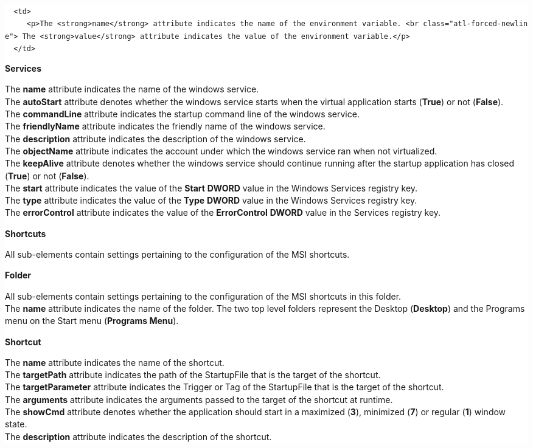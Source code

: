       <td>
         <p>The <strong>name</strong> attribute indicates the name of the environment variable. <br class="atl-forced-newline"> The <strong>value</strong> attribute indicates the value of the environment variable.</p>
      </td>
   </tr>
   <tr>
      <td valign="top">
         <p><strong>Services</strong></p>
      </td>
      <td>
         <p>The <strong>name</strong> attribute indicates the name of the windows service. <br class="atl-forced-newline"> The <strong>autoStart</strong> attribute denotes whether the windows service starts when the virtual application starts (<strong>True</strong>) or not (<strong>False</strong>). <br class="atl-forced-newline"> The <strong>commandLine</strong> attribute indicates the startup command line of the windows service. <br class="atl-forced-newline"> The <strong>friendlyName</strong> attribute indicates the friendly name of the windows service. <br class="atl-forced-newline"> The <strong>description</strong> attribute indicates the description of the windows service. <br class="atl-forced-newline"> The <strong>objectName</strong> attribute indicates the account under which the windows service ran when not virtualized. <br class="atl-forced-newline"> The <strong>keepAlive</strong> attribute denotes whether the windows service should continue running after the startup application has closed (<strong>True</strong>) or not (<strong>False</strong>). <br class="atl-forced-newline"> The <strong>start</strong> attribute indicates the value of the <strong>Start</strong> <strong>DWORD</strong> value in the Windows Services registry key. <br class="atl-forced-newline"> The <strong>type</strong> attribute indicates the value of the <strong>Type</strong> <strong>DWORD</strong> value in the Windows Services registry key. <br class="atl-forced-newline"> The <strong>errorControl</strong> attribute indicates the value of the <strong>ErrorControl</strong> <strong>DWORD</strong> value in the Services registry key.</p>
      </td>
   </tr>
   <tr>
      <td valign="top">
         <p><strong>Shortcuts</strong></p>
      </td>
      <td>
         <p>All sub-elements contain settings pertaining to the configuration of the MSI shortcuts.</p>
      </td>
   </tr>
   <tr>
      <td valign="top">
         <p><strong>Folder</strong></p>
      </td>
      <td>
         <p>All sub-elements contain settings pertaining to the configuration of the MSI shortcuts in this folder. <br class="atl-forced-newline"> The <strong>name</strong> attribute indicates the name of the folder.&nbsp;The two top level folders represent the Desktop (<strong>Desktop</strong>) and the Programs menu on the Start menu (<strong>Programs Menu</strong>).</p>
      </td>
   </tr>
   <tr>
      <td valign="top">
         <p><strong>Shortcut</strong></p>
      </td>
      <td>
         <p>The <strong>name</strong> attribute indicates the name of the shortcut. <br class="atl-forced-newline"> The <strong>targetPath</strong> attribute indicates the path of the StartupFile that is the target of the shortcut. <br class="atl-forced-newline"> The <strong>targetParameter</strong> attribute indicates the Trigger or Tag of the StartupFile that is the target of the shortcut. <br class="atl-forced-newline"> The <strong>arguments</strong> attribute indicates the arguments passed to the target of the shortcut at runtime. <br class="atl-forced-newline"> The <strong>showCmd</strong> attribute denotes whether the application should start in a maximized (<strong>3</strong>), minimized (<strong>7</strong>) or regular (<strong>1</strong>) window state. <br class="atl-forced-newline"> The <strong>description</strong> attribute indicates the description of the shortcut.</p>
      </td>